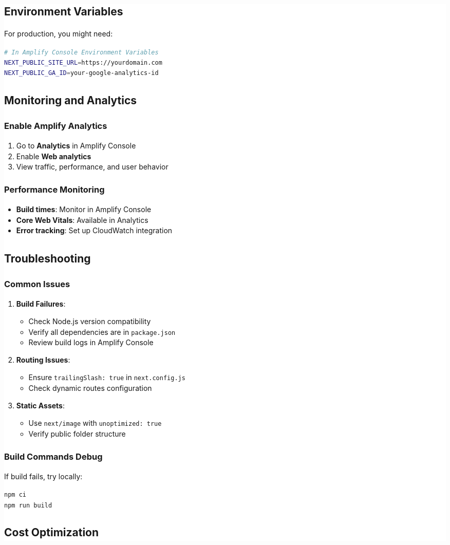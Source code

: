 ## Environment Variables

For production, you might need:

```bash
# In Amplify Console Environment Variables
NEXT_PUBLIC_SITE_URL=https://yourdomain.com
NEXT_PUBLIC_GA_ID=your-google-analytics-id
```

## Monitoring and Analytics

### Enable Amplify Analytics

1. Go to **Analytics** in Amplify Console
2. Enable **Web analytics**
3. View traffic, performance, and user behavior

### Performance Monitoring

- **Build times**: Monitor in Amplify Console
- **Core Web Vitals**: Available in Analytics
- **Error tracking**: Set up CloudWatch integration

## Troubleshooting

### Common Issues

1. **Build Failures**:
   - Check Node.js version compatibility
   - Verify all dependencies are in `package.json`
   - Review build logs in Amplify Console

2. **Routing Issues**:
   - Ensure `trailingSlash: true` in `next.config.js`
   - Check dynamic routes configuration

3. **Static Assets**:
   - Use `next/image` with `unoptimized: true`
   - Verify public folder structure

### Build Commands Debug

If build fails, try locally:

```bash
npm ci
npm run build
```

## Cost Optimization
